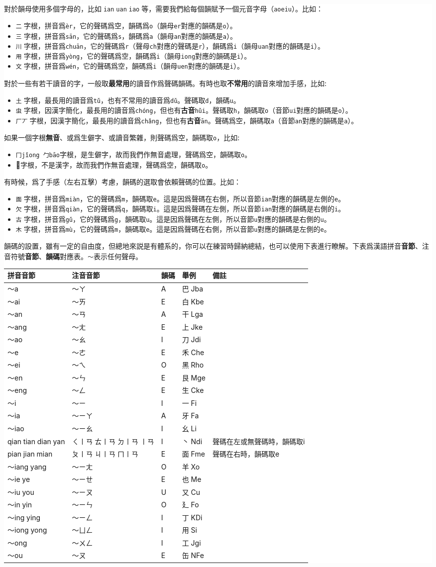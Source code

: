 對於韻母使用多個字母的，比如 `ian` `uan` `iao` 等，需要我們給每個韻賦予一個元音字母（`aoeiu`）。比如：

- `二` 字根，拼音爲`èr`，它的聲碼爲空，韻碼爲`o`（韻母`er`對應的韻碼是`o`）。
- `三` 字根，拼音爲`sān`，它的聲碼爲`s`，韻碼爲`a`（韻母`an`對應的韻碼是`a`）。
- `川` 字根，拼音爲`chuān`，它的聲碼爲`r`（聲母`ch`對應的聲碼是`r`），韻碼爲`i`（韻母`uan`對應的韻碼是`i`）。
- `用` 字根，拼音爲`yòng`，它的聲碼爲空，韻碼爲`i`（韻母`iong`對應的韻碼是`i`）。
- `文` 字根，拼音爲`wén`，它的聲碼爲空，韻碼爲`i`（韻母`uen`對應的韻碼是`i`）。

對於一些有若干讀音的字，一般取**最常用**的讀音作爲聲碼韻碼。有時也取**不常用**的讀音來增加手感，比如:

- `土` 字根，最長用的讀音爲`tǔ`，也有不常用的讀音爲`dǔ`。聲碼取`d`，韻碼`u`。
- `虫` 字根，因漢字簡化，最長用的讀音爲`chóng`，但也有**古音**`hǔi`。聲碼取`h`，韻碼取`o`（音節`ui`對應的韻碼是`o`）。
- `厂丆` 字根，因漢字簡化，最長用的讀音爲`chǎng`，但也有**古音**`ān`。聲碼爲空，韻碼取`a`（音節`an`對應的韻碼是`a`）。

如果一個字根**無音**、或爲生僻字、或讀音繁雜，則聲碼爲空，韻碼取`o`，比如:

- `冂jǐong 勹bāo`字根，是生僻字，故而我們作無音處理，聲碼爲空，韻碼取`o`。
- <span class="yuniversus"></span>字根，不是漢字，故而我們作無音處理，聲碼爲空，韻碼取`o`。

有時候，爲了手感（左右互擊）考慮，韻碼的選取會依賴聲碼的位置。比如：

- `面` 字根，拼音爲`miàn`，它的聲碼爲`m`，韻碼取`e`。這是因爲聲碼在右側，所以音節`ian`對應的韻碼是左側的`e`。
- `欠` 字根，拼音爲`qiàn`，它的聲碼爲`q`，韻碼取`i`。這是因爲聲碼在左側，所以音節`ian`對應的韻碼是右側的`i`。
- `古` 字根，拼音爲`gǔ`，它的聲碼爲`g`，韻碼取`u`。這是因爲聲碼在左側，所以音節`u`對應的韻碼是右側的`u`。
- `木` 字根，拼音爲`mù`，它的聲碼爲`m`，韻碼取`e`。這是因爲聲碼在右側，所以音節`u`對應的韻碼是左側的`e`。

韻碼的設置，雖有一定的自由度，但總地來説是有體系的，你可以在練習時歸納總結，也可以使用下表進行瞭解。下表爲漢語拼音**音節**、注音符號**音節**、**韻碼**對應表。`～`表示任何聲母。

| 拼音音節                              | 注音音節                                                | 韻碼 | 舉例   | 備註                        |
| :------------------------------------ | :------------------------------------------------------ | :--- | :----- | :-------------------------- |
| ～a                                   | ～ㄚ                                                    | A    | 巴 Jba |                             |
| ～ai                                  | ～ㄞ                                                    | E    | 白 Kbe |                             |
| ～an                                  | ～ㄢ                                                    | A    | 干 Lga |                             |
| ～ang                                 | ～ㄤ                                                    | E    | 上 Jke |                             |
| ～ao                                  | ～ㄠ                                                    | I    | 刀 Jdi |                             |
| ～e                                   | ～ㄜ                                                    | E    | 禾 Che |                             |
| ～ei                                  | ～ㄟ                                                    | O    | 黑 Rho |                             |
| ～en                                  | ～ㄣ                                                    | E    | 艮 Mge |                             |
| ～eng                                 | ～ㄥ                                                    | E    | 生 Cke |                             |
| ～i                                   | ～ㄧ                                                    | I    | 一 Fi  |                             |
| ～ia                                  | ～ㄧㄚ                                                  | A    | 牙 Fa  |                             |
| ～iao                                 | ～ㄧㄠ                                                  | I    | 幺 Li  |                             |
| qian tian dian yan                    | ㄑ〡ㄢ ㄊ〡ㄢ ㄉ〡ㄢ 〡ㄢ                               | I    | 丶 Ndi | 聲碼在左或無聲碼時，韻碼取i |
| pian jian mian                        | ㄆ〡ㄢ ㄐ〡ㄢ ㄇ〡ㄢ                                    | E    | 面 Fme | 聲碼在右時，韻碼取e         |
| ～iang yang                           | ～ㄧㄤ                                                  | O    | 羊 Xo  |                             |
| ～ie ye                               | ～ㄧㄝ                                                  | E    | 也 Me  |                             |
| ～iu you                              | ～ㄧㄡ                                                  | U    | 又 Cu  |                             |
| ～in yin                              | ～ㄧㄣ                                                  | O    | 廴 Fo  |                             |
| ～ing ying                            | ～ㄧㄥ                                                  | I    | 丁 KDi |                             |
| ～iong yong                           | ～ㄩㄥ                                                  | I    | 用 Si  |                             |
| ～ong                                 | ～ㄨㄥ                                                  | I    | 工 Jgi |                             |
| ～ou                                  | ～ㄡ                                                    | E    | 缶 NFe |                             |